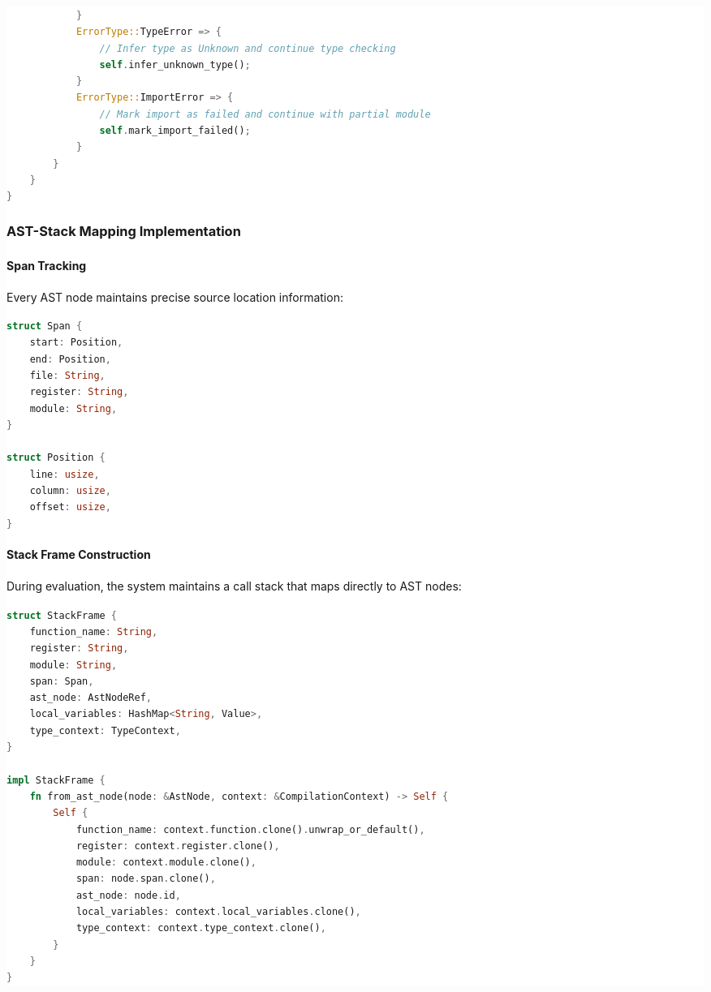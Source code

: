 ```rust
            }
            ErrorType::TypeError => {
                // Infer type as Unknown and continue type checking
                self.infer_unknown_type();
            }
            ErrorType::ImportError => {
                // Mark import as failed and continue with partial module
                self.mark_import_failed();
            }
        }
    }
}
```

### AST-Stack Mapping Implementation

#### Span Tracking

Every AST node maintains precise source location information:

```rust
struct Span {
    start: Position,
    end: Position,
    file: String,
    register: String,
    module: String,
}

struct Position {
    line: usize,
    column: usize,
    offset: usize,
}
```

#### Stack Frame Construction

During evaluation, the system maintains a call stack that maps directly to AST nodes:

```rust
struct StackFrame {
    function_name: String,
    register: String,
    module: String,
    span: Span,
    ast_node: AstNodeRef,
    local_variables: HashMap<String, Value>,
    type_context: TypeContext,
}

impl StackFrame {
    fn from_ast_node(node: &AstNode, context: &CompilationContext) -> Self {
        Self {
            function_name: context.function.clone().unwrap_or_default(),
            register: context.register.clone(),
            module: context.module.clone(),
            span: node.span.clone(),
            ast_node: node.id,
            local_variables: context.local_variables.clone(),
            type_context: context.type_context.clone(),
        }
    }
}
```
